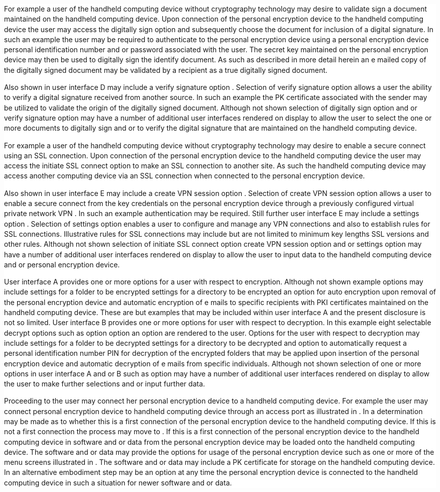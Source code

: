 For example a user of the handheld computing device without cryptography technology may desire to validate sign a document maintained on the handheld computing device. Upon connection of the personal encryption device to the handheld computing device the user may access the digitally sign option and subsequently choose the document for inclusion of a digital signature. In such an example the user may be required to authenticate to the personal encryption device using a personal encryption device personal identification number and or password associated with the user. The secret key maintained on the personal encryption device may then be used to digitally sign the identify document. As such as described in more detail herein an e mailed copy of the digitally signed document may be validated by a recipient as a true digitally signed document.

Also shown in user interface D may include a verify signature option . Selection of verify signature option allows a user the ability to verify a digital signature received from another source. In such an example the PK certificate associated with the sender may be utilized to validate the origin of the digitally signed document. Although not shown selection of digitally sign option and or verify signature option may have a number of additional user interfaces rendered on display to allow the user to select the one or more documents to digitally sign and or to verify the digital signature that are maintained on the handheld computing device.

For example a user of the handheld computing device without cryptography technology may desire to enable a secure connect using an SSL connection. Upon connection of the personal encryption device to the handheld computing device the user may access the initiate SSL connect option to make an SSL connection to another site. As such the handheld computing device may access another computing device via an SSL connection when connected to the personal encryption device.

Also shown in user interface E may include a create VPN session option . Selection of create VPN session option allows a user to enable a secure connect from the key credentials on the personal encryption device through a previously configured virtual private network VPN . In such an example authentication may be required. Still further user interface E may include a settings option . Selection of settings option enables a user to configure and manage any VPN connections and also to establish rules for SSL connections. Illustrative rules for SSL connections may include but are not limited to minimum key lengths SSL versions and other rules. Although not shown selection of initiate SSL connect option create VPN session option and or settings option may have a number of additional user interfaces rendered on display to allow the user to input data to the handheld computing device and or personal encryption device.

User interface A provides one or more options for a user with respect to encryption. Although not shown example options may include settings for a folder to be encrypted settings for a directory to be encrypted an option for auto encryption upon removal of the personal encryption device and automatic encryption of e mails to specific recipients with PKI certificates maintained on the handheld computing device. These are but examples that may be included within user interface A and the present disclosure is not so limited. User interface B provides one or more options for user with respect to decryption. In this example eight selectable decrypt options such as option option an option are rendered to the user. Options for the user with respect to decryption may include settings for a folder to be decrypted settings for a directory to be decrypted and option to automatically request a personal identification number PIN for decryption of the encrypted folders that may be applied upon insertion of the personal encryption device and automatic decryption of e mails from specific individuals. Although not shown selection of one or more options in user interface A and or B such as option may have a number of additional user interfaces rendered on display to allow the user to make further selections and or input further data.

Proceeding to the user may connect her personal encryption device to a handheld computing device. For example the user may connect personal encryption device to handheld computing device through an access port as illustrated in . In a determination may be made as to whether this is a first connection of the personal encryption device to the handheld computing device. If this is not a first connection the process may move to . If this is a first connection of the personal encryption device to the handheld computing device in software and or data from the personal encryption device may be loaded onto the handheld computing device. The software and or data may provide the options for usage of the personal encryption device such as one or more of the menu screens illustrated in . The software and or data may include a PK certificate for storage on the handheld computing device. In an alternative embodiment step may be an option at any time the personal encryption device is connected to the handheld computing device in such a situation for newer software and or data.
